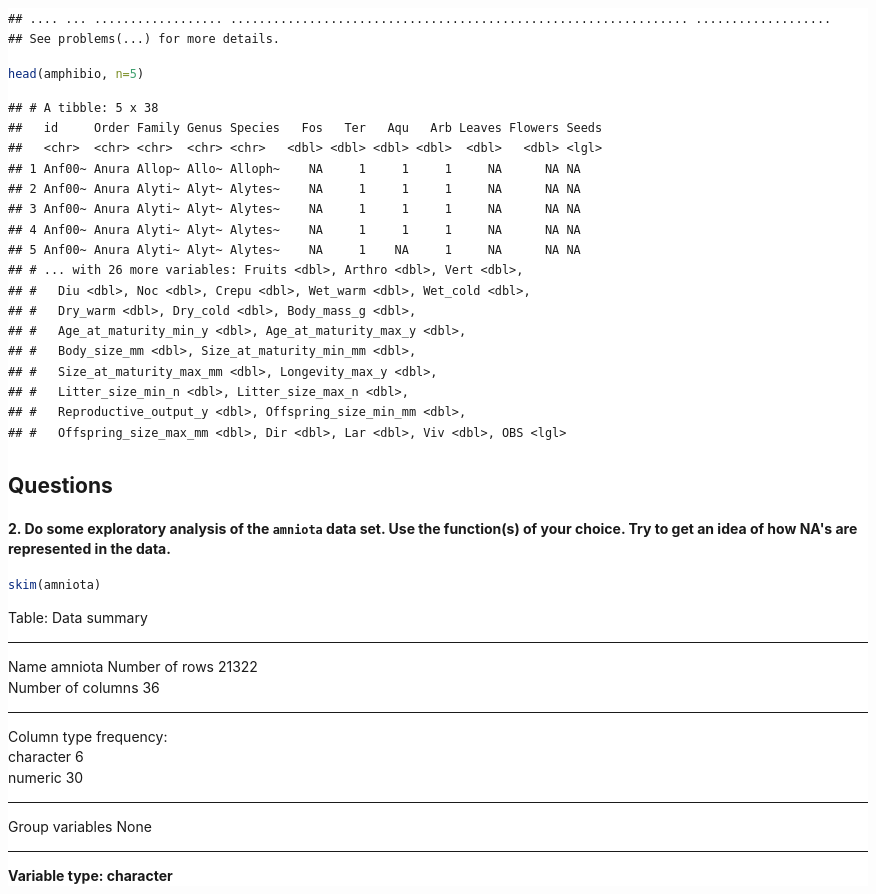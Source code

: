 ```
## .... ... .................. ................................................................ ...................
## See problems(...) for more details.
```

```r
head(amphibio, n=5)
```

```
## # A tibble: 5 x 38
##   id     Order Family Genus Species   Fos   Ter   Aqu   Arb Leaves Flowers Seeds
##   <chr>  <chr> <chr>  <chr> <chr>   <dbl> <dbl> <dbl> <dbl>  <dbl>   <dbl> <lgl>
## 1 Anf00~ Anura Allop~ Allo~ Alloph~    NA     1     1     1     NA      NA NA   
## 2 Anf00~ Anura Alyti~ Alyt~ Alytes~    NA     1     1     1     NA      NA NA   
## 3 Anf00~ Anura Alyti~ Alyt~ Alytes~    NA     1     1     1     NA      NA NA   
## 4 Anf00~ Anura Alyti~ Alyt~ Alytes~    NA     1     1     1     NA      NA NA   
## 5 Anf00~ Anura Alyti~ Alyt~ Alytes~    NA     1    NA     1     NA      NA NA   
## # ... with 26 more variables: Fruits <dbl>, Arthro <dbl>, Vert <dbl>,
## #   Diu <dbl>, Noc <dbl>, Crepu <dbl>, Wet_warm <dbl>, Wet_cold <dbl>,
## #   Dry_warm <dbl>, Dry_cold <dbl>, Body_mass_g <dbl>,
## #   Age_at_maturity_min_y <dbl>, Age_at_maturity_max_y <dbl>,
## #   Body_size_mm <dbl>, Size_at_maturity_min_mm <dbl>,
## #   Size_at_maturity_max_mm <dbl>, Longevity_max_y <dbl>,
## #   Litter_size_min_n <dbl>, Litter_size_max_n <dbl>,
## #   Reproductive_output_y <dbl>, Offspring_size_min_mm <dbl>,
## #   Offspring_size_max_mm <dbl>, Dir <dbl>, Lar <dbl>, Viv <dbl>, OBS <lgl>
```

## Questions  
**2. Do some exploratory analysis of the `amniota` data set. Use the function(s) of your choice. Try to get an idea of how NA's are represented in the data.**  

```r
skim(amniota)
```


Table: Data summary

                                   
-------------------------  --------
Name                       amniota 
Number of rows             21322   
Number of columns          36      
_______________________            
Column type frequency:             
character                  6       
numeric                    30      
________________________           
Group variables            None    
-------------------------  --------


**Variable type: character**
